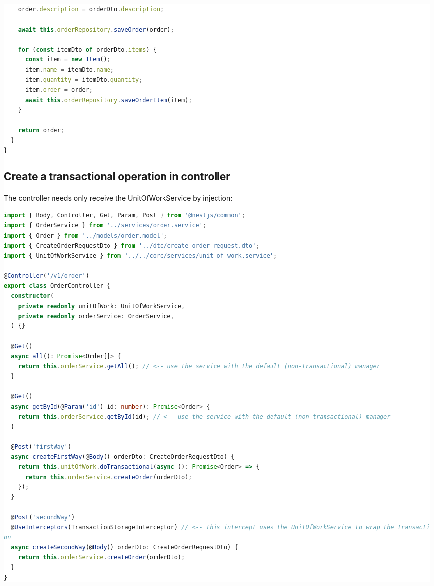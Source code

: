 ```typescript
    order.description = orderDto.description;

    await this.orderRepository.saveOrder(order);

    for (const itemDto of orderDto.items) {
      const item = new Item();
      item.name = itemDto.name;
      item.quantity = itemDto.quantity;
      item.order = order;
      await this.orderRepository.saveOrderItem(item);
    }

    return order;
  }
}
```



## Create a transactional operation in controller
The controller needs only receive the UnitOfWorkService by injection:

```typescript
import { Body, Controller, Get, Param, Post } from '@nestjs/common';
import { OrderService } from '../services/order.service';
import { Order } from '../models/order.model';
import { CreateOrderRequestDto } from '../dto/create-order-request.dto';
import { UnitOfWorkService } from '../../core/services/unit-of-work.service';

@Controller('/v1/order')
export class OrderController {
  constructor(
    private readonly unitOfWork: UnitOfWorkService,
    private readonly orderService: OrderService,
  ) {}

  @Get()
  async all(): Promise<Order[]> {
    return this.orderService.getAll(); // <-- use the service with the default (non-transactional) manager
  }

  @Get()
  async getById(@Param('id') id: number): Promise<Order> {
    return this.orderService.getById(id); // <-- use the service with the default (non-transactional) manager
  }

  @Post('firstWay')
  async createFirstWay(@Body() orderDto: CreateOrderRequestDto) {
    return this.unitOfWork.doTransactional(async (): Promise<Order> => {
      return this.orderService.createOrder(orderDto);
    });
  }

  @Post('secondWay')
  @UseInterceptors(TransactionStorageInterceptor) // <-- this intercept uses the UnitOfWorkService to wrap the transaction 
  async createSecondWay(@Body() orderDto: CreateOrderRequestDto) {
    return this.orderService.createOrder(orderDto);
  }
}
```
